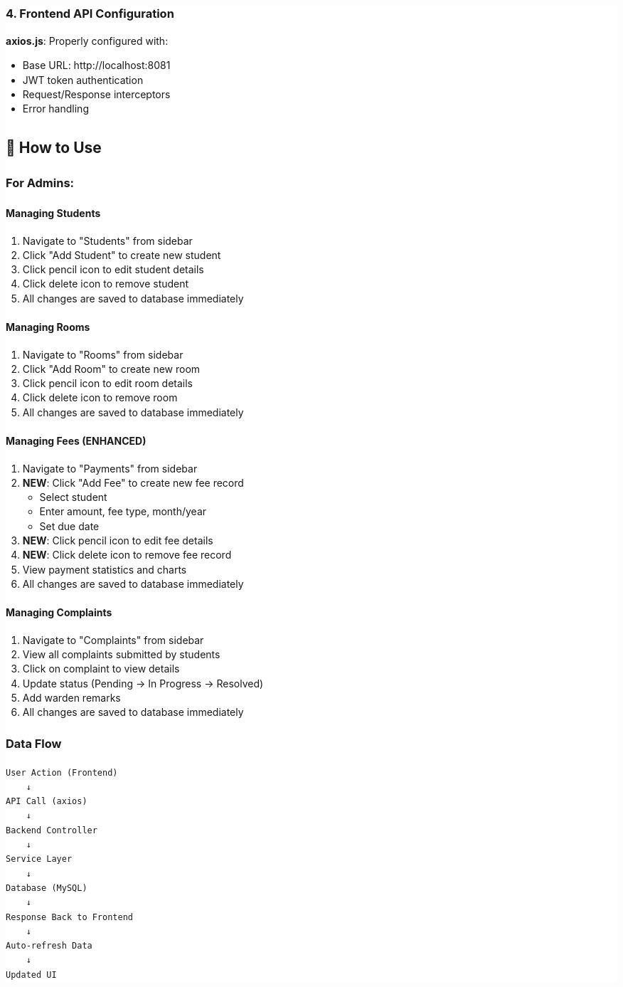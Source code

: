 ### 4. Frontend API Configuration

**axios.js**: Properly configured with:
- Base URL: http://localhost:8081
- JWT token authentication
- Request/Response interceptors
- Error handling

## 🚀 How to Use

### For Admins:

#### Managing Students
1. Navigate to "Students" from sidebar
2. Click "Add Student" to create new student
3. Click pencil icon to edit student details
4. Click delete icon to remove student
5. All changes are saved to database immediately

#### Managing Rooms
1. Navigate to "Rooms" from sidebar
2. Click "Add Room" to create new room
3. Click pencil icon to edit room details
4. Click delete icon to remove room
5. All changes are saved to database immediately

#### Managing Fees (ENHANCED)
1. Navigate to "Payments" from sidebar
2. **NEW**: Click "Add Fee" to create new fee record
   - Select student
   - Enter amount, fee type, month/year
   - Set due date
3. **NEW**: Click pencil icon to edit fee details
4. **NEW**: Click delete icon to remove fee record
5. View payment statistics and charts
6. All changes are saved to database immediately

#### Managing Complaints
1. Navigate to "Complaints" from sidebar
2. View all complaints submitted by students
3. Click on complaint to view details
4. Update status (Pending → In Progress → Resolved)
5. Add warden remarks
6. All changes are saved to database immediately

### Data Flow

```
User Action (Frontend)
    ↓
API Call (axios)
    ↓
Backend Controller
    ↓
Service Layer
    ↓
Database (MySQL)
    ↓
Response Back to Frontend
    ↓
Auto-refresh Data
    ↓
Updated UI
```
